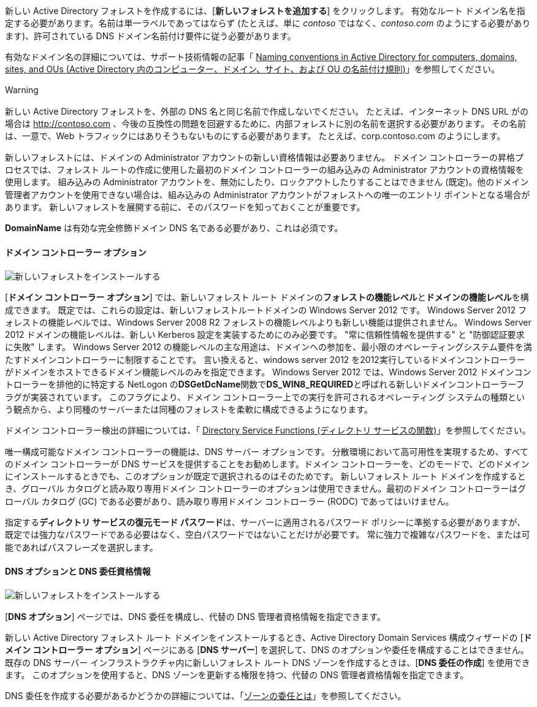 新しい Active Directory フォレストを作成するには、[**新しいフォレストを追加する**] をクリックします。 有効なルート ドメイン名を指定する必要があります。名前は単一ラベルであってはならず (たとえば、単に *contoso* ではなく、*contoso.com* のようにする必要があります)、許可されている DNS ドメイン名前付け要件に従う必要があります。  
  
有効なドメイン名の詳細については、サポート技術情報の記事「 [Naming conventions in Active Directory for computers, domains, sites, and OUs (Active Directory 内のコンピューター、ドメイン、サイト、および OU の名前付け規則)](https://support.microsoft.com/kb/909264)」を参照してください。  
  
> [!WARNING]  
> 新しい Active Directory フォレストを、外部の DNS 名と同じ名前で作成しないでください。 たとえば、インターネット DNS URL がの場合は http://contoso.com 、今後の互換性の問題を回避するために、内部フォレストに別の名前を選択する必要があります。 その名前は、一意で、Web トラフィックにはありそうもないものにする必要があります。 たとえば、corp.contoso.com のようにします。  
  
新しいフォレストには、ドメインの Administrator アカウントの新しい資格情報は必要ありません。 ドメイン コントローラーの昇格プロセスでは、フォレスト ルートの作成に使用した最初のドメイン コントローラーの組み込みの Administrator アカウントの資格情報を使用します。 組み込みの Administrator アカウントを、無効にしたり、ロックアウトしたりすることはできません (既定)。他のドメイン管理者アカウントを使用できない場合は、組み込みの Administrator アカウントがフォレストへの唯一のエントリ ポイントとなる場合があります。 新しいフォレストを展開する前に、そのパスワードを知っておくことが重要です。  
  
**DomainName** は有効な完全修飾ドメイン DNS 名である必要があり、これは必須です。  
  
#### <a name="domain-controller-options"></a>ドメイン コントローラー オプション  
![新しいフォレストをインストールする](media/Install-a-New-Windows-Server-2012-Active-Directory-Forest--Level-200-/ADDS_SMI_DCOptions_Forest.gif)  
  
[**ドメイン コントローラー オプション**] では、新しいフォレスト ルート ドメインの**フォレストの機能レベル**と**ドメインの機能レベル**を構成できます。 既定では、これらの設定は、新しいフォレストルートドメインの Windows Server 2012 です。 Windows Server 2012 フォレストの機能レベルでは、Windows Server 2008 R2 フォレストの機能レベルよりも新しい機能は提供されません。 Windows Server 2012 ドメインの機能レベルは、新しい Kerberos 設定を実装するためにのみ必要です。 "常に信頼性情報を提供する" と "防御認証要求に失敗" します。 Windows Server 2012 の機能レベルの主な用途は、ドメインへの参加を、最小限のオペレーティングシステム要件を満たすドメインコントローラーに制限することです。 言い換えると、windows server 2012 を2012実行しているドメインコントローラーがドメインをホストできるドメイン機能レベルのみを指定できます。  Windows Server 2012 では、Windows Server 2012 ドメインコントローラーを排他的に特定する NetLogon の**DSGetDcName**関数で**DS_WIN8_REQUIRED**と呼ばれる新しいドメインコントローラーフラグが実装されています。 このフラグにより、ドメイン コントローラー上での実行を許可されるオペレーティング システムの種類という観点から、より同種のサーバーまたは同種のフォレストを柔軟に構成できるようになります。  
  
ドメイン コントローラー検出の詳細については、「 [Directory Service Functions (ディレクトリ サービスの関数)](/windows/win32/ad/directory-service-functions)」を参照してください。  
  
唯一構成可能なドメイン コントローラーの機能は、DNS サーバー オプションです。 分散環境において高可用性を実現するため、すべてのドメイン コントローラーが DNS サービスを提供することをお勧めします。ドメイン コントローラーを、どのモードで、どのドメインにインストールするときでも、このオプションが既定で選択されるのはそのためです。 新しいフォレスト ルート ドメインを作成するとき、グローバル カタログと読み取り専用ドメイン コントローラーのオプションは使用できません。最初のドメイン コントローラーはグローバル カタログ (GC) である必要があり、読み取り専用ドメイン コントローラー (RODC) であってはいけません。  
  
指定する**ディレクトリ サービスの復元モード パスワード**は、サーバーに適用されるパスワード ポリシーに準拠する必要がありますが、既定では強力なパスワードである必要はなく、空白パスワードではないことだけが必要です。 常に強力で複雑なパスワードを、または可能であればパスフレーズを選択します。  
  
#### <a name="dns-options-and-dns-delegation-credentials"></a>DNS オプションと DNS 委任資格情報  
![新しいフォレストをインストールする](media/Install-a-New-Windows-Server-2012-Active-Directory-Forest--Level-200-/ADDS_SMI_TR_ForestDNSOptions.png)  
  
[**DNS オプション**] ページでは、DNS 委任を構成し、代替の DNS 管理者資格情報を指定できます。  
  
新しい Active Directory フォレスト ルート ドメインをインストールするとき、Active Directory Domain Services 構成ウィザードの [**ドメイン コントローラー オプション**] ページにある [**DNS サーバー**] を選択して、DNS のオプションや委任を構成することはできません。 既存の DNS サーバー インフラストラクチャ内に新しいフォレスト ルート DNS ゾーンを作成するときは、[**DNS 委任の作成**] を使用できます。 このオプションを使用すると、DNS ゾーンを更新する権限を持つ、代替の DNS 管理者資格情報を指定できます。  
  
DNS 委任を作成する必要があるかどうかの詳細については、「[ゾーンの委任とは](/previous-versions/windows/it-pro/windows-server-2008-R2-and-2008/cc771640(v=ws.11))」を参照してください。  
  